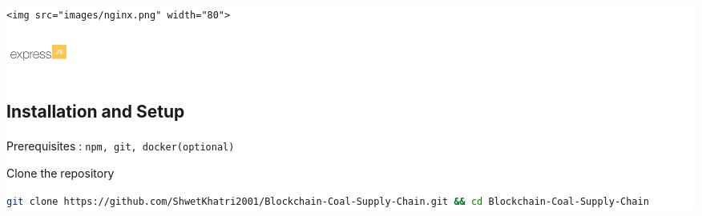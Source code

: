     <img src="images/nginx.png" width="80">
  </a> 
  <a href="https://expressjs.com/"><img src="images/expressjs.png" width="80"></a>
  
</h1>

## Installation and Setup

Prerequisites : `npm, git, docker(optional)`

Clone the repository

```Bash
git clone https://github.com/ShwetKhatri2001/Blockchain-Coal-Supply-Chain.git && cd Blockchain-Coal-Supply-Chain
```
